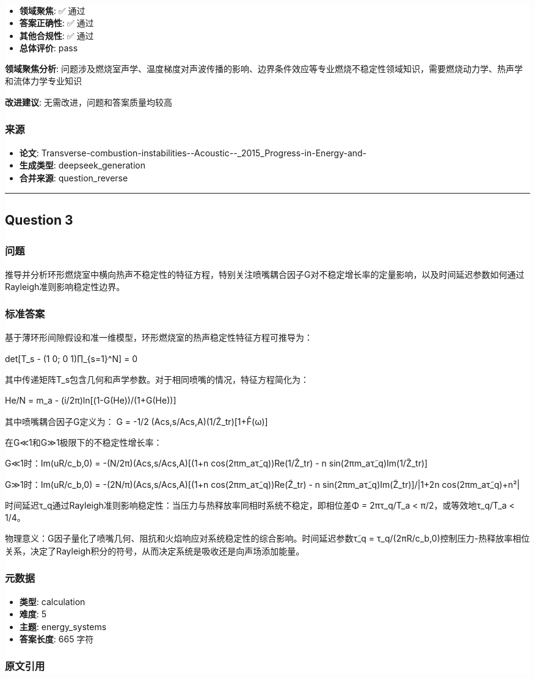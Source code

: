- **领域聚焦**: ✅ 通过
- **答案正确性**: ✅ 通过
- **其他合规性**: ✅ 通过
- **总体评价**: pass

**领域聚焦分析**: 问题涉及燃烧室声学、温度梯度对声波传播的影响、边界条件效应等专业燃烧不稳定性领域知识，需要燃烧动力学、热声学和流体力学专业知识

**改进建议**: 无需改进，问题和答案质量均较高

### 来源

- **论文**: Transverse-combustion-instabilities--Acoustic--_2015_Progress-in-Energy-and-
- **生成类型**: deepseek_generation
- **合并来源**: question_reverse

---

## Question 3

### 问题

推导并分析环形燃烧室中横向热声不稳定性的特征方程，特别关注喷嘴耦合因子G对不稳定增长率的定量影响，以及时间延迟参数如何通过Rayleigh准则影响稳定性边界。

### 标准答案

基于薄环形间隙假设和准一维模型，环形燃烧室的热声稳定性特征方程可推导为：

det[T_s - (1 0; 0 1)∏_{s=1}^N] = 0

其中传递矩阵T_s包含几何和声学参数。对于相同喷嘴的情况，特征方程简化为：

He/N = m_a - (i/2π)ln[(1-G(He))/(1+G(He))]

其中喷嘴耦合因子G定义为：
G = -1/2 (Acs,s/Acs,A)(1/Z̃_tr)[1+F̂(ω)]

在G≪1和G≫1极限下的不稳定性增长率：

G≪1时：Im(uR/c_b,0) = -(N/2π)(Acs,s/Acs,A)[(1+n cos(2πm_aτ̃_q))Re(1/Z̃_tr) - n sin(2πm_aτ̃_q)Im(1/Z̃_tr)]

G≫1时：Im(uR/c_b,0) = -(2N/π)(Acs,s/Acs,A)[(1+n cos(2πm_aτ̃_q))Re(Z̃_tr) - n sin(2πm_aτ̃_q)Im(Z̃_tr)]/|1+2n cos(2πm_aτ̃_q)+n²|

时间延迟τ_q通过Rayleigh准则影响稳定性：当压力与热释放率同相时系统不稳定，即相位差Φ = 2πτ_q/T_a < π/2，或等效地τ_q/T_a < 1/4。

物理意义：G因子量化了喷嘴几何、阻抗和火焰响应对系统稳定性的综合影响。时间延迟参数τ̃_q = τ_q/(2πR/c_b,0)控制压力-热释放率相位关系，决定了Rayleigh积分的符号，从而决定系统是吸收还是向声场添加能量。

### 元数据

- **类型**: calculation
- **难度**: 5
- **主题**: energy_systems
- **答案长度**: 665 字符

### 原文引用
